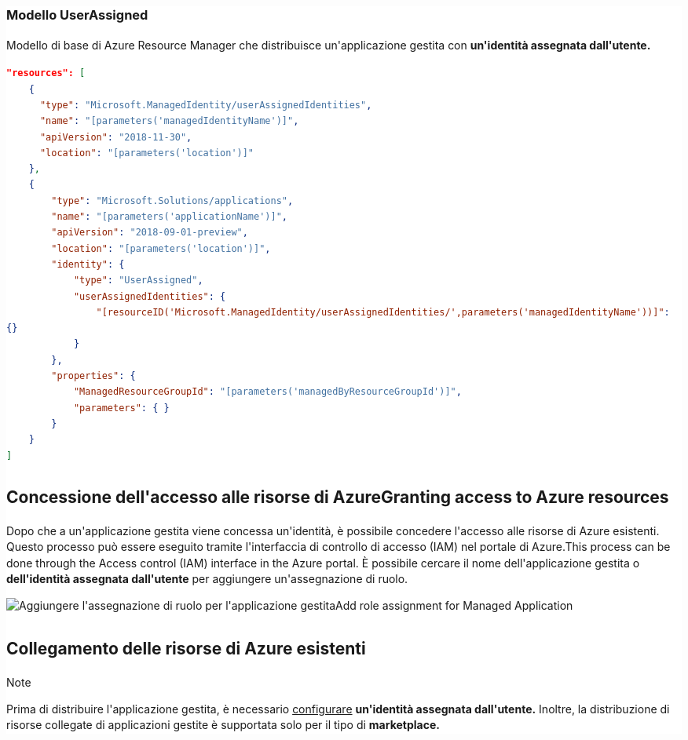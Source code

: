### <a name="userassigned-template"></a>Modello UserAssigned

Modello di base di Azure Resource Manager che distribuisce un'applicazione gestita con **un'identità assegnata dall'utente.**

```json
"resources": [
    {
      "type": "Microsoft.ManagedIdentity/userAssignedIdentities",
      "name": "[parameters('managedIdentityName')]",
      "apiVersion": "2018-11-30",
      "location": "[parameters('location')]"
    },
    {
        "type": "Microsoft.Solutions/applications",
        "name": "[parameters('applicationName')]",
        "apiVersion": "2018-09-01-preview",
        "location": "[parameters('location')]",
        "identity": {
            "type": "UserAssigned",
            "userAssignedIdentities": {
                "[resourceID('Microsoft.ManagedIdentity/userAssignedIdentities/',parameters('managedIdentityName'))]": {}
            }
        },
        "properties": {
            "ManagedResourceGroupId": "[parameters('managedByResourceGroupId')]",
            "parameters": { }
        }
    }
]
```

## <a name="granting-access-to-azure-resources"></a>Concessione dell'accesso alle risorse di AzureGranting access to Azure resources

Dopo che a un'applicazione gestita viene concessa un'identità, è possibile concedere l'accesso alle risorse di Azure esistenti. Questo processo può essere eseguito tramite l'interfaccia di controllo di accesso (IAM) nel portale di Azure.This process can be done through the Access control (IAM) interface in the Azure portal. È possibile cercare il nome dell'applicazione gestita o **dell'identità assegnata dall'utente** per aggiungere un'assegnazione di ruolo.

![Aggiungere l'assegnazione di ruolo per l'applicazione gestitaAdd role assignment for Managed Application](./media/publish-managed-identity/identity-role-assignment.png)

## <a name="linking-existing-azure-resources"></a>Collegamento delle risorse di Azure esistenti

> [!NOTE]
> Prima di distribuire l'applicazione gestita, è necessario [configurare](../../active-directory/managed-identities-azure-resources/how-to-manage-ua-identity-portal.md) **un'identità assegnata dall'utente.** Inoltre, la distribuzione di risorse collegate di applicazioni gestite è supportata solo per il tipo di **marketplace.**

